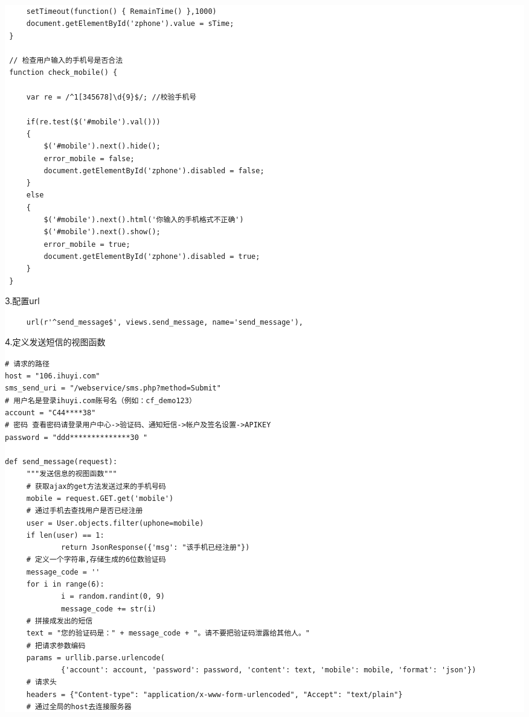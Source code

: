 ```
	 setTimeout(function() { RemainTime() },1000)
	 document.getElementById('zphone').value = sTime;
 }

 // 检查用户输入的手机号是否合法
 function check_mobile() {

	 var re = /^1[345678]\d{9}$/; //校验手机号

	 if(re.test($('#mobile').val()))
	 {
		 $('#mobile').next().hide();
		 error_mobile = false;
		 document.getElementById('zphone').disabled = false;
	 }
	 else
	 {
		 $('#mobile').next().html('你输入的手机格式不正确')
		 $('#mobile').next().show();
		 error_mobile = true;
		 document.getElementById('zphone').disabled = true;
	 }
 }

```

3.配置url

```
	 url(r'^send_message$', views.send_message, name='send_message'),
```

4.定义发送短信的视图函数

```
# 请求的路径
host = "106.ihuyi.com"
sms_send_uri = "/webservice/sms.php?method=Submit"
# 用户名是登录ihuyi.com账号名（例如：cf_demo123）
account = "C44****38"
# 密码 查看密码请登录用户中心->验证码、通知短信->帐户及签名设置->APIKEY
password = "ddd**************30 "

def send_message(request):
	 """发送信息的视图函数"""
	 # 获取ajax的get方法发送过来的手机号码
	 mobile = request.GET.get('mobile')
	 # 通过手机去查找用户是否已经注册
	 user = User.objects.filter(uphone=mobile)
	 if len(user) == 1:
			 return JsonResponse({'msg': "该手机已经注册"})
	 # 定义一个字符串,存储生成的6位数验证码
	 message_code = ''
	 for i in range(6):
			 i = random.randint(0, 9)
			 message_code += str(i)
	 # 拼接成发出的短信
	 text = "您的验证码是：" + message_code + "。请不要把验证码泄露给其他人。"
	 # 把请求参数编码
	 params = urllib.parse.urlencode(
			 {'account': account, 'password': password, 'content': text, 'mobile': mobile, 'format': 'json'})
	 # 请求头
	 headers = {"Content-type": "application/x-www-form-urlencoded", "Accept": "text/plain"}
	 # 通过全局的host去连接服务器
```